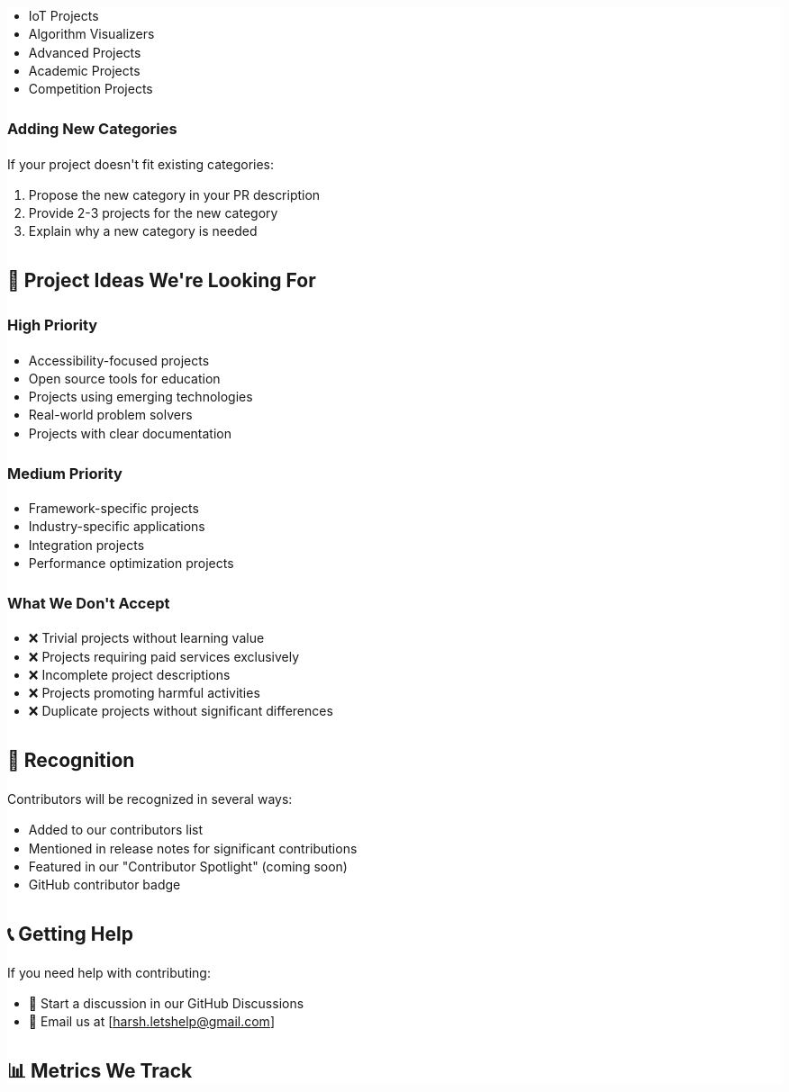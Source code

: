 - IoT Projects
- Algorithm Visualizers
- Advanced Projects
- Academic Projects
- Competition Projects

### Adding New Categories
If your project doesn't fit existing categories:
1. Propose the new category in your PR description
2. Provide 2-3 projects for the new category
3. Explain why a new category is needed

## 🎯 Project Ideas We're Looking For

### High Priority
- Accessibility-focused projects
- Open source tools for education
- Projects using emerging technologies
- Real-world problem solvers
- Projects with clear documentation

### Medium Priority
- Framework-specific projects
- Industry-specific applications
- Integration projects
- Performance optimization projects

### What We Don't Accept
- ❌ Trivial projects without learning value
- ❌ Projects requiring paid services exclusively
- ❌ Incomplete project descriptions
- ❌ Projects promoting harmful activities
- ❌ Duplicate projects without significant differences

## 🌟 Recognition

Contributors will be recognized in several ways:
- Added to our contributors list
- Mentioned in release notes for significant contributions
- Featured in our "Contributor Spotlight" (coming soon)
- GitHub contributor badge

## 📞 Getting Help

If you need help with contributing:
- 💬 Start a discussion in our GitHub Discussions
- 📧 Email us at [harsh.letshelp@gmail.com]

## 📊 Metrics We Track
